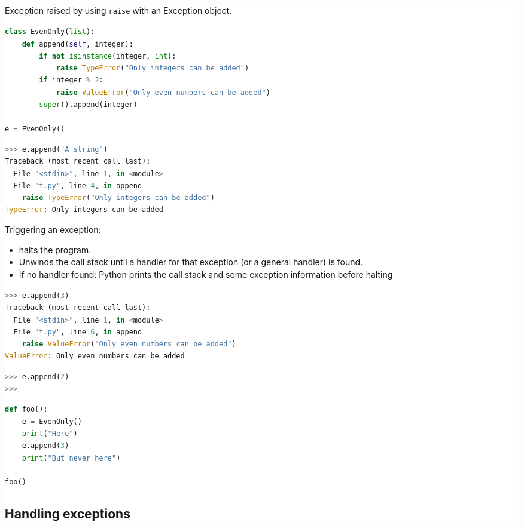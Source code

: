 Exception raised by using `raise` with an Exception object. 


```python
class EvenOnly(list):
    def append(self, integer):
        if not isinstance(integer, int):
            raise TypeError("Only integers can be added")
        if integer % 2:
            raise ValueError("Only even numbers can be added")
        super().append(integer)

e = EvenOnly()        
```


```python
>>> e.append("A string")
Traceback (most recent call last):
  File "<stdin>", line 1, in <module>
  File "t.py", line 4, in append
    raise TypeError("Only integers can be added")
TypeError: Only integers can be added
```

Triggering an exception: 
- halts the program. 
- Unwinds the call stack until a handler for that exception (or a general handler) is found. 
- If no handler found: Python prints the call stack and some exception information before halting


```python
>>> e.append(3)
Traceback (most recent call last):
  File "<stdin>", line 1, in <module>
  File "t.py", line 6, in append
    raise ValueError("Only even numbers can be added")
ValueError: Only even numbers can be added
```

```python
>>> e.append(2)
>>> 
```

```python
def foo():
    e = EvenOnly()
    print("Here")
    e.append(3)
    print("But never here")

foo()
```


Handling exceptions
-------------------
